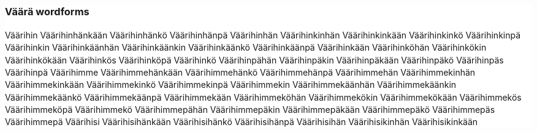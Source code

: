 
### Väärä wordforms

Väärihin
Väärihinhänkään
Väärihinhänkö
Väärihinhänpä
Väärihinhän
Väärihinkinhän
Väärihinkinkään
Väärihinkinkö
Väärihinkinpä
Väärihinkin
Väärihinkäänhän
Väärihinkäänkin
Väärihinkäänkö
Väärihinkäänpä
Väärihinkään
Väärihinköhän
Väärihinkökin
Väärihinkökään
Väärihinkös
Väärihinköpä
Väärihinkö
Väärihinpähän
Väärihinpäkin
Väärihinpäkään
Väärihinpäkö
Väärihinpäs
Väärihinpä
Väärihimme
Väärihimmehänkään
Väärihimmehänkö
Väärihimmehänpä
Väärihimmehän
Väärihimmekinhän
Väärihimmekinkään
Väärihimmekinkö
Väärihimmekinpä
Väärihimmekin
Väärihimmekäänhän
Väärihimmekäänkin
Väärihimmekäänkö
Väärihimmekäänpä
Väärihimmekään
Väärihimmeköhän
Väärihimmekökin
Väärihimmekökään
Väärihimmekös
Väärihimmeköpä
Väärihimmekö
Väärihimmepähän
Väärihimmepäkin
Väärihimmepäkään
Väärihimmepäkö
Väärihimmepäs
Väärihimmepä
Väärihisi
Väärihisihänkään
Väärihisihänkö
Väärihisihänpä
Väärihisihän
Väärihisikinhän
Väärihisikinkään